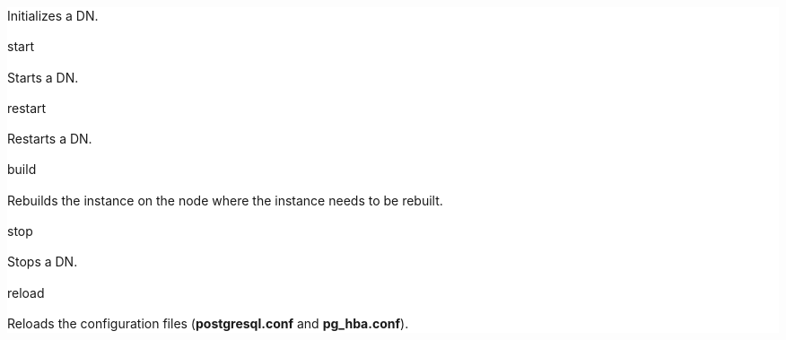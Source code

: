 </td>
<td class="cellrowborder" valign="top" width="74.7%" headers="mcps1.2.3.1.2 "><p id="en-us_topic_0059777628_a2a55fa46236643359ba1fd58a6465209"><a name="en-us_topic_0059777628_a2a55fa46236643359ba1fd58a6465209"></a><a name="en-us_topic_0059777628_a2a55fa46236643359ba1fd58a6465209"></a>Initializes a DN.</p>
</td>
</tr>
<tr id="en-us_topic_0059777628_r3b3072e09eb74375b7f20d0c3e927d43"><td class="cellrowborder" valign="top" width="25.3%" headers="mcps1.2.3.1.1 "><p id="en-us_topic_0059777628_a9aa8c25f9ad146b995556d1ffc70bfe1"><a name="en-us_topic_0059777628_a9aa8c25f9ad146b995556d1ffc70bfe1"></a><a name="en-us_topic_0059777628_a9aa8c25f9ad146b995556d1ffc70bfe1"></a>start</p>
</td>
<td class="cellrowborder" valign="top" width="74.7%" headers="mcps1.2.3.1.2 "><p id="en-us_topic_0059777628_a72ab2ed393d541928b39adae53cfcdca"><a name="en-us_topic_0059777628_a72ab2ed393d541928b39adae53cfcdca"></a><a name="en-us_topic_0059777628_a72ab2ed393d541928b39adae53cfcdca"></a>Starts a DN.</p>
</td>
</tr>
<tr id="en-us_topic_0059777628_r31c37425852d4a24a3d79984a227aec5"><td class="cellrowborder" valign="top" width="25.3%" headers="mcps1.2.3.1.1 "><p id="en-us_topic_0059777628_a95a12ca9f06c4f51987e568cbdfdbe0c"><a name="en-us_topic_0059777628_a95a12ca9f06c4f51987e568cbdfdbe0c"></a><a name="en-us_topic_0059777628_a95a12ca9f06c4f51987e568cbdfdbe0c"></a>restart</p>
</td>
<td class="cellrowborder" valign="top" width="74.7%" headers="mcps1.2.3.1.2 "><p id="en-us_topic_0059777628_ae23478cff6104615ad729d85fe238cfd"><a name="en-us_topic_0059777628_ae23478cff6104615ad729d85fe238cfd"></a><a name="en-us_topic_0059777628_ae23478cff6104615ad729d85fe238cfd"></a>Restarts a DN.</p>
</td>
</tr>
<tr id="en-us_topic_0059777628_r515fd2102d1d4bd3bd5bfded3a737b80"><td class="cellrowborder" valign="top" width="25.3%" headers="mcps1.2.3.1.1 "><p id="en-us_topic_0059777628_a8954793ab7324bbbadc2918ac5a879b5"><a name="en-us_topic_0059777628_a8954793ab7324bbbadc2918ac5a879b5"></a><a name="en-us_topic_0059777628_a8954793ab7324bbbadc2918ac5a879b5"></a>build</p>
</td>
<td class="cellrowborder" valign="top" width="74.7%" headers="mcps1.2.3.1.2 "><p id="en-us_topic_0059777628_a37cc0cf546a24ea5af5c2fd108b781f7"><a name="en-us_topic_0059777628_a37cc0cf546a24ea5af5c2fd108b781f7"></a><a name="en-us_topic_0059777628_a37cc0cf546a24ea5af5c2fd108b781f7"></a>Rebuilds the instance on the node where the instance needs to be rebuilt.</p>
</td>
</tr>
<tr id="en-us_topic_0059777628_r0cd18abaee9141439b20f10f5909a508"><td class="cellrowborder" valign="top" width="25.3%" headers="mcps1.2.3.1.1 "><p id="en-us_topic_0059777628_aafaefbf4f86c4c5780185eb041db1e19"><a name="en-us_topic_0059777628_aafaefbf4f86c4c5780185eb041db1e19"></a><a name="en-us_topic_0059777628_aafaefbf4f86c4c5780185eb041db1e19"></a>stop</p>
</td>
<td class="cellrowborder" valign="top" width="74.7%" headers="mcps1.2.3.1.2 "><p id="en-us_topic_0059777628_a789c0f0db6af439da52f73d557be2018"><a name="en-us_topic_0059777628_a789c0f0db6af439da52f73d557be2018"></a><a name="en-us_topic_0059777628_a789c0f0db6af439da52f73d557be2018"></a>Stops a DN.</p>
</td>
</tr>
<tr id="en-us_topic_0059777628_rac69552e400344fdb7e6fd33ec6c5510"><td class="cellrowborder" valign="top" width="25.3%" headers="mcps1.2.3.1.1 "><p id="en-us_topic_0059777628_ab247effbdee84ab1844e1083db41e26c"><a name="en-us_topic_0059777628_ab247effbdee84ab1844e1083db41e26c"></a><a name="en-us_topic_0059777628_ab247effbdee84ab1844e1083db41e26c"></a>reload</p>
</td>
<td class="cellrowborder" valign="top" width="74.7%" headers="mcps1.2.3.1.2 "><p id="en-us_topic_0059777628_aa66695e9ba8247a68218d9a5729c9b2b"><a name="en-us_topic_0059777628_aa66695e9ba8247a68218d9a5729c9b2b"></a><a name="en-us_topic_0059777628_aa66695e9ba8247a68218d9a5729c9b2b"></a>Reloads the configuration files (<strong id="b1211611322396"><a name="b1211611322396"></a><a name="b1211611322396"></a>postgresql.conf</strong> and <strong id="b1711643213393"><a name="b1711643213393"></a><a name="b1711643213393"></a>pg_hba.conf</strong>).</p>
</td>
</tr>